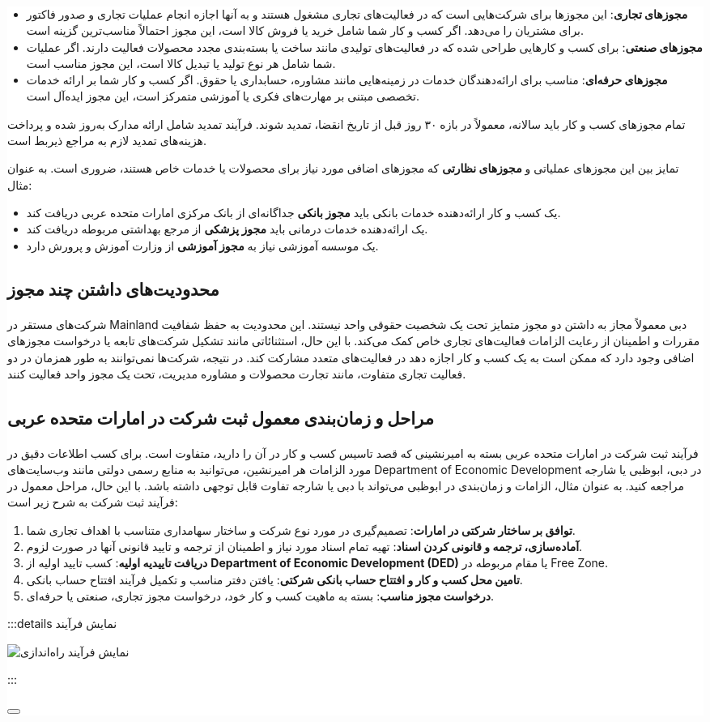 - **مجوزهای تجاری**: این مجوزها برای شرکت‌هایی است که در فعالیت‌های تجاری مشغول هستند و به آنها اجازه انجام عملیات تجاری و صدور فاکتور برای مشتریان را می‌دهد. اگر کسب و کار شما شامل خرید یا فروش کالا است، این مجوز احتمالاً مناسب‌ترین گزینه است.
- **مجوزهای صنعتی**: برای کسب و کارهایی طراحی شده که در فعالیت‌های تولیدی مانند ساخت یا بسته‌بندی مجدد محصولات فعالیت دارند. اگر عملیات شما شامل هر نوع تولید یا تبدیل کالا است، این مجوز مناسب است.
- **مجوزهای حرفه‌ای**: مناسب برای ارائه‌دهندگان خدمات در زمینه‌هایی مانند مشاوره، حسابداری یا حقوق. اگر کسب و کار شما بر ارائه خدمات تخصصی مبتنی بر مهارت‌های فکری یا آموزشی متمرکز است، این مجوز ایده‌آل است.

تمام مجوزهای کسب و کار باید سالانه، معمولاً در بازه ۳۰ روز قبل از تاریخ انقضا، تمدید شوند. فرآیند تمدید شامل ارائه مدارک به‌روز شده و پرداخت هزینه‌های تمدید لازم به مراجع ذیربط است.

تمایز بین این مجوزهای عملیاتی و **مجوزهای نظارتی** که مجوزهای اضافی مورد نیاز برای محصولات یا خدمات خاص هستند، ضروری است. به عنوان مثال:

- یک کسب و کار ارائه‌دهنده خدمات بانکی باید **مجوز بانکی** جداگانه‌ای از بانک مرکزی امارات متحده عربی دریافت کند.
- یک ارائه‌دهنده خدمات درمانی باید **مجوز پزشکی** از مرجع بهداشتی مربوطه دریافت کند.
- یک موسسه آموزشی نیاز به **مجوز آموزشی** از وزارت آموزش و پرورش دارد.

## محدودیت‌های داشتن چند مجوز

شرکت‌های مستقر در Mainland دبی معمولاً مجاز به داشتن دو مجوز متمایز تحت یک شخصیت حقوقی واحد نیستند. این محدودیت به حفظ شفافیت مقررات و اطمینان از رعایت الزامات فعالیت‌های تجاری خاص کمک می‌کند. با این حال، استثنائاتی مانند تشکیل شرکت‌های تابعه یا درخواست مجوزهای اضافی وجود دارد که ممکن است به یک کسب و کار اجازه دهد در فعالیت‌های متعدد مشارکت کند. در نتیجه، شرکت‌ها نمی‌توانند به طور همزمان در دو فعالیت تجاری متفاوت، مانند تجارت محصولات و مشاوره مدیریت، تحت یک مجوز واحد فعالیت کنند.

## مراحل و زمان‌بندی معمول ثبت شرکت در امارات متحده عربی

فرآیند ثبت شرکت در امارات متحده عربی بسته به امیرنشینی که قصد تاسیس کسب و کار در آن را دارید، متفاوت است. برای کسب اطلاعات دقیق در مورد الزامات هر امیرنشین، می‌توانید به منابع رسمی دولتی مانند وب‌سایت‌های Department of Economic Development در دبی، ابوظبی یا شارجه مراجعه کنید. به عنوان مثال، الزامات و زمان‌بندی در ابوظبی می‌تواند با دبی یا شارجه تفاوت قابل توجهی داشته باشد. با این حال، مراحل معمول در فرآیند ثبت شرکت به شرح زیر است:

1. **توافق بر ساختار شرکتی در امارات**: تصمیم‌گیری در مورد نوع شرکت و ساختار سهامداری متناسب با اهداف تجاری شما.
2. **آماده‌سازی، ترجمه و قانونی کردن اسناد**: تهیه تمام اسناد مورد نیاز و اطمینان از ترجمه و تایید قانونی آنها در صورت لزوم.
3. **دریافت تاییدیه اولیه**: کسب تایید اولیه از **Department of Economic Development (DED)** یا مقام مربوطه در Free Zone.
4. **تامین محل کسب و کار و افتتاح حساب بانکی شرکتی**: یافتن دفتر مناسب و تکمیل فرآیند افتتاح حساب بانکی.
5. **درخواست مجوز مناسب**: بسته به ماهیت کسب و کار خود، درخواست مجوز تجاری، صنعتی یا حرفه‌ای.

:::details نمایش فرآیند

![نمایش فرآیند راه‌اندازی](/img/SetupProcessDiagram.svg)

:::

<Button href="./insights/incorporation-steps" text="View all steps"/>
